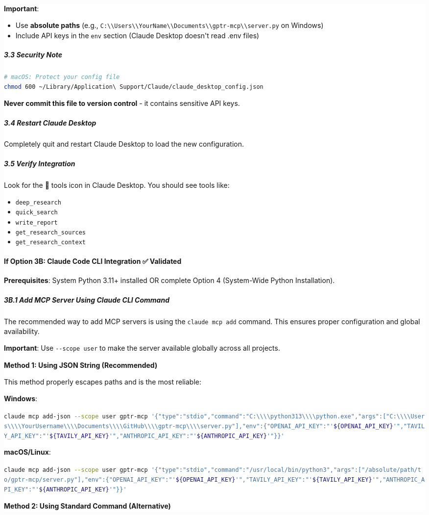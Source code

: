 **Important**:
- Use **absolute paths** (e.g., `C:\\Users\\YourName\\Documents\\gptr-mcp\\server.py` on Windows)
- Include API keys in the `env` section (Claude Desktop doesn't read .env files)

##### 3.3 Security Note

```bash
# macOS: Protect your config file
chmod 600 ~/Library/Application\ Support/Claude/claude_desktop_config.json
```

**Never commit this file to version control** - it contains sensitive API keys.

##### 3.4 Restart Claude Desktop

Completely quit and restart Claude Desktop to load the new configuration.

##### 3.5 Verify Integration

Look for the 🔧 tools icon in Claude Desktop. You should see tools like:
- `deep_research`
- `quick_search`
- `write_report`
- `get_research_sources`
- `get_research_context`

#### If Option 3B: Claude Code CLI Integration ✅ Validated

**Prerequisites**: System Python 3.11+ installed OR complete Option 4 (System-Wide Python Installation).

##### 3B.1 Add MCP Server Using Claude CLI Command

The recommended way to add MCP servers is using the `claude mcp add` command. This ensures proper configuration and global availability.

**Important**: Use `--scope user` to make the server available globally across all projects.

**Method 1: Using JSON String (Recommended)**

This method properly escapes paths and is the most reliable:

**Windows**:
```bash
claude mcp add-json --scope user gptr-mcp '{"type":"stdio","command":"C:\\\\python313\\\\python.exe","args":["C:\\\\Users\\\\YourUsername\\\\Documents\\\\GitHub\\\\gptr-mcp\\\\server.py"],"env":{"OPENAI_API_KEY":"'${OPENAI_API_KEY}'","TAVILY_API_KEY":"'${TAVILY_API_KEY}'","ANTHROPIC_API_KEY":"'${ANTHROPIC_API_KEY}'"}}'
```

**macOS/Linux**:
```bash
claude mcp add-json --scope user gptr-mcp '{"type":"stdio","command":"/usr/local/bin/python3","args":["/absolute/path/to/gptr-mcp/server.py"],"env":{"OPENAI_API_KEY":"'${OPENAI_API_KEY}'","TAVILY_API_KEY":"'${TAVILY_API_KEY}'","ANTHROPIC_API_KEY":"'${ANTHROPIC_API_KEY}'"}}'
```

**Method 2: Using Standard Command (Alternative)**
